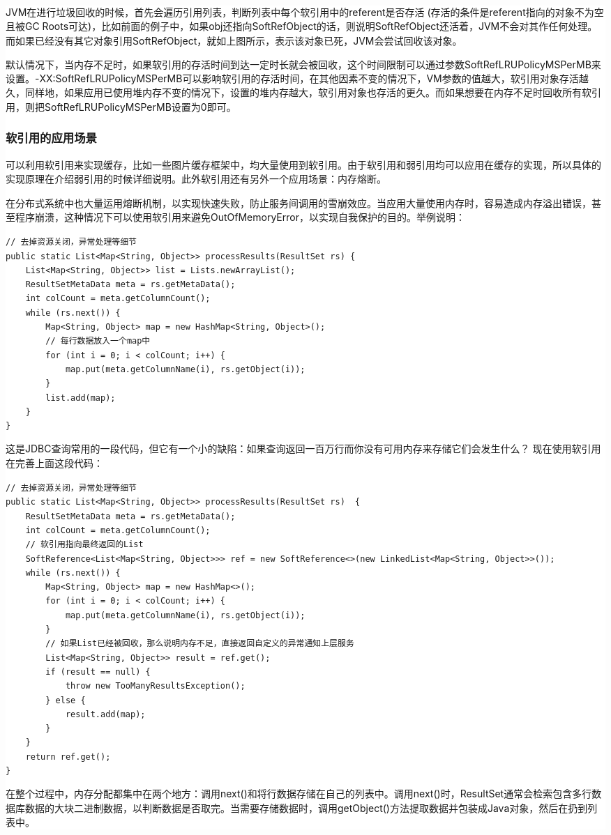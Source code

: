 JVM在进行垃圾回收的时候，首先会遍历引用列表，判断列表中每个软引用中的referent是否存活 (存活的条件是referent指向的对象不为空且被GC Roots可达)，比如前面的例子中，如果obj还指向SoftRefObject的话，则说明SoftRefObject还活着，JVM不会对其作任何处理。而如果已经没有其它对象引用SoftRefObject，就如上图所示，表示该对象已死，JVM会尝试回收该对象。

默认情况下，当内存不足时，如果软引用的存活时间到达一定时长就会被回收，这个时间限制可以通过参数SoftRefLRUPolicyMSPerMB来设置。-XX:SoftRefLRUPolicyMSPerMB可以影响软引用的存活时间，在其他因素不变的情况下，VM参数的值越大，软引用对象存活越久，同样地，如果应用已使用堆内存不变的情况下，设置的堆内存越大，软引用对象也存活的更久。而如果想要在内存不足时回收所有软引用，则把SoftRefLRUPolicyMSPerMB设置为0即可。

### 软引用的应用场景
可以利用软引用来实现缓存，比如一些图片缓存框架中，均大量使用到软引用。由于软引用和弱引用均可以应用在缓存的实现，所以具体的实现原理在介绍弱引用的时候详细说明。此外软引用还有另外一个应用场景：内存熔断。

在分布式系统中也大量运用熔断机制，以实现快速失败，防止服务间调用的雪崩效应。当应用大量使用内存时，容易造成内存溢出错误，甚至程序崩溃，这种情况下可以使用软引用来避免OutOfMemoryError，以实现自我保护的目的。举例说明：
```
// 去掉资源关闭，异常处理等细节
public static List<Map<String, Object>> processResults(ResultSet rs) {
    List<Map<String, Object>> list = Lists.newArrayList(); 
    ResultSetMetaData meta = rs.getMetaData(); 
    int colCount = meta.getColumnCount(); 
    while (rs.next()) { 
        Map<String, Object> map = new HashMap<String, Object>(); 
        // 每行数据放入一个map中
        for (int i = 0; i < colCount; i++) { 
            map.put(meta.getColumnName(i), rs.getObject(i)); 
        } 
        list.add(map); 
    } 
}
```
这是JDBC查询常用的一段代码，但它有一个小的缺陷：如果查询返回一百万行而你没有可用内存来存储它们会发生什么？ 现在使用软引用在完善上面这段代码：
```
// 去掉资源关闭，异常处理等细节
public static List<Map<String, Object>> processResults(ResultSet rs)  { 
    ResultSetMetaData meta = rs.getMetaData(); 
    int colCount = meta.getColumnCount(); 
    // 软引用指向最终返回的List
    SoftReference<List<Map<String, Object>>> ref = new SoftReference<>(new LinkedList<Map<String, Object>>()); 
    while (rs.next()) { 
        Map<String, Object> map = new HashMap<>(); 
        for (int i = 0; i < colCount; i++) { 
            map.put(meta.getColumnName(i), rs.getObject(i)); 
        } 
        // 如果List已经被回收，那么说明内存不足，直接返回自定义的异常通知上层服务
        List<Map<String, Object>> result = ref.get(); 
        if (result == null) { 
            throw new TooManyResultsException(); 
        } else { 
            result.add(map); 
        } 
    } 
    return ref.get(); 
} 
```
在整个过程中，内存分配都集中在两个地方：调用next()和将行数据存储在自己的列表中。调用next()时，ResultSet通常会检索包含多行数据库数据的大块二进制数据，以判断数据是否取完。当需要存储数据时，调用getObject()方法提取数据并包装成Java对象，然后在扔到列表中。
